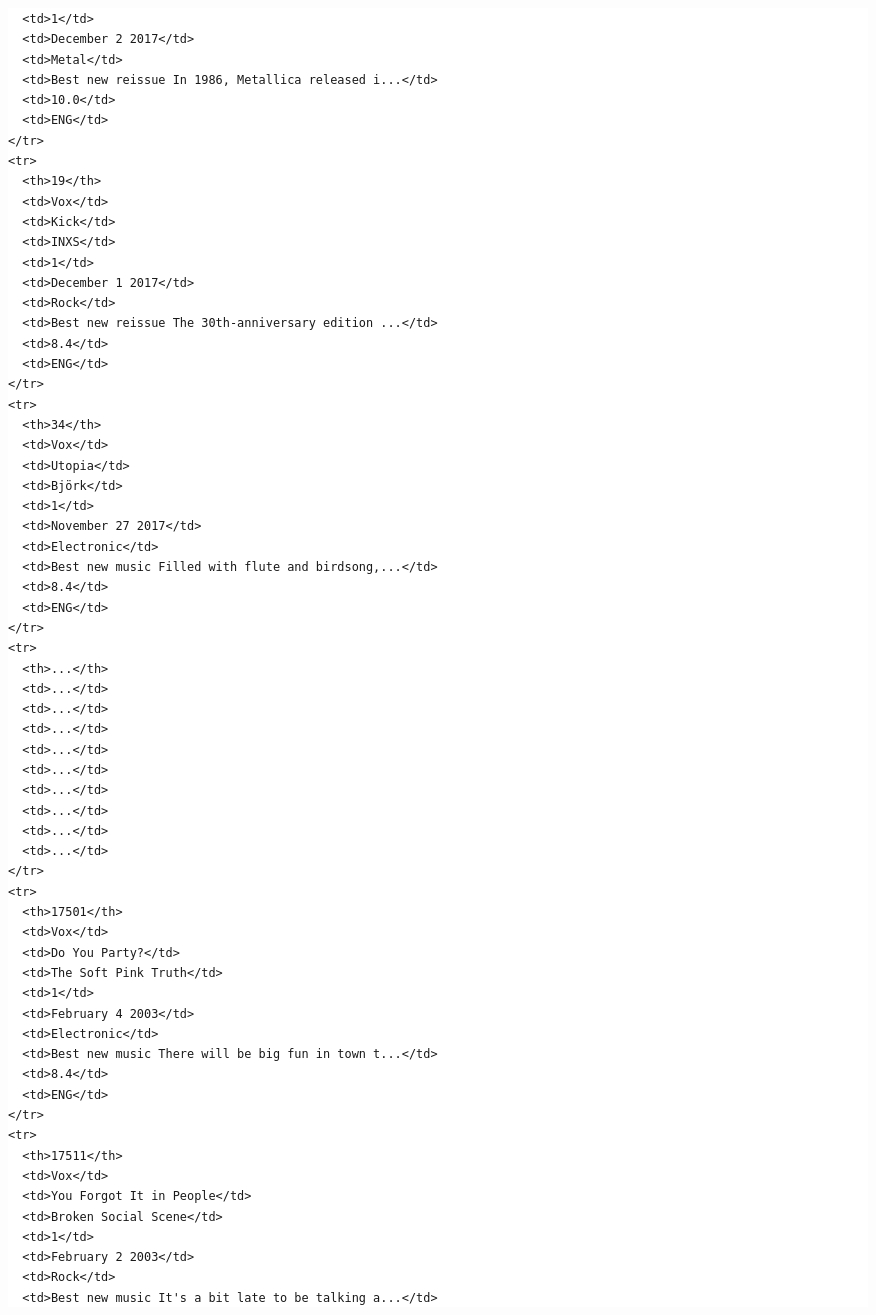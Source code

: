       <td>1</td>
      <td>December 2 2017</td>
      <td>Metal</td>
      <td>Best new reissue In 1986, Metallica released i...</td>
      <td>10.0</td>
      <td>ENG</td>
    </tr>
    <tr>
      <th>19</th>
      <td>Vox</td>
      <td>Kick</td>
      <td>INXS</td>
      <td>1</td>
      <td>December 1 2017</td>
      <td>Rock</td>
      <td>Best new reissue The 30th-anniversary edition ...</td>
      <td>8.4</td>
      <td>ENG</td>
    </tr>
    <tr>
      <th>34</th>
      <td>Vox</td>
      <td>Utopia</td>
      <td>Björk</td>
      <td>1</td>
      <td>November 27 2017</td>
      <td>Electronic</td>
      <td>Best new music Filled with flute and birdsong,...</td>
      <td>8.4</td>
      <td>ENG</td>
    </tr>
    <tr>
      <th>...</th>
      <td>...</td>
      <td>...</td>
      <td>...</td>
      <td>...</td>
      <td>...</td>
      <td>...</td>
      <td>...</td>
      <td>...</td>
      <td>...</td>
    </tr>
    <tr>
      <th>17501</th>
      <td>Vox</td>
      <td>Do You Party?</td>
      <td>The Soft Pink Truth</td>
      <td>1</td>
      <td>February 4 2003</td>
      <td>Electronic</td>
      <td>Best new music There will be big fun in town t...</td>
      <td>8.4</td>
      <td>ENG</td>
    </tr>
    <tr>
      <th>17511</th>
      <td>Vox</td>
      <td>You Forgot It in People</td>
      <td>Broken Social Scene</td>
      <td>1</td>
      <td>February 2 2003</td>
      <td>Rock</td>
      <td>Best new music It's a bit late to be talking a...</td>